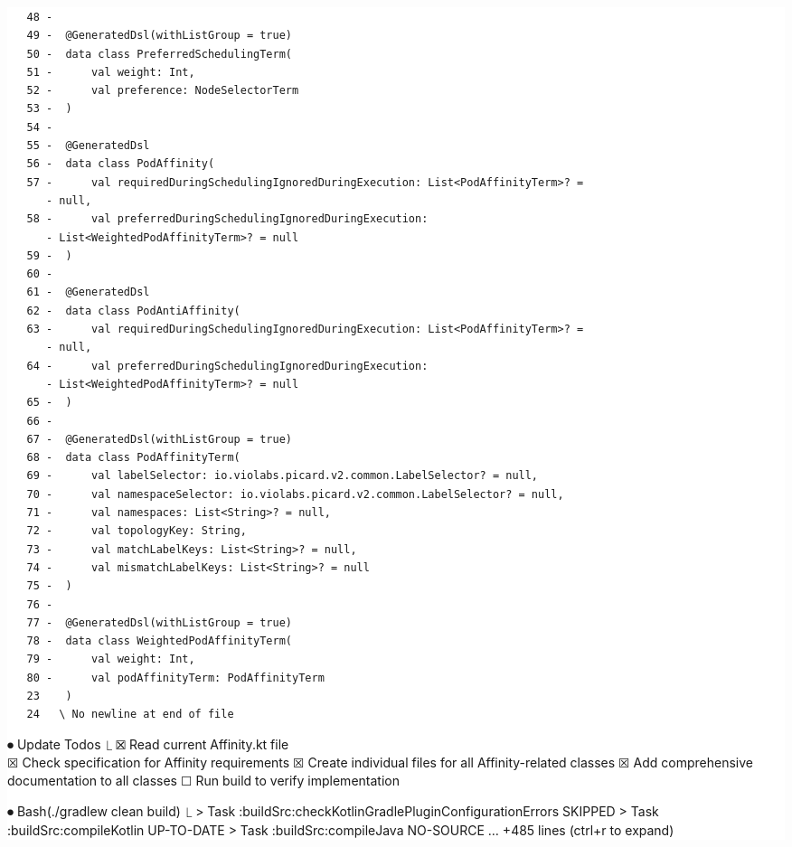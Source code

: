       48 -  
       49 -  @GeneratedDsl(withListGroup = true)
       50 -  data class PreferredSchedulingTerm(
       51 -      val weight: Int,
       52 -      val preference: NodeSelectorTerm
       53 -  )
       54 -  
       55 -  @GeneratedDsl
       56 -  data class PodAffinity(
       57 -      val requiredDuringSchedulingIgnoredDuringExecution: List<PodAffinityTerm>? = 
          - null,
       58 -      val preferredDuringSchedulingIgnoredDuringExecution: 
          - List<WeightedPodAffinityTerm>? = null
       59 -  )
       60 -  
       61 -  @GeneratedDsl
       62 -  data class PodAntiAffinity(
       63 -      val requiredDuringSchedulingIgnoredDuringExecution: List<PodAffinityTerm>? = 
          - null,
       64 -      val preferredDuringSchedulingIgnoredDuringExecution: 
          - List<WeightedPodAffinityTerm>? = null
       65 -  )
       66 -  
       67 -  @GeneratedDsl(withListGroup = true)
       68 -  data class PodAffinityTerm(
       69 -      val labelSelector: io.violabs.picard.v2.common.LabelSelector? = null,
       70 -      val namespaceSelector: io.violabs.picard.v2.common.LabelSelector? = null,
       71 -      val namespaces: List<String>? = null,
       72 -      val topologyKey: String,
       73 -      val matchLabelKeys: List<String>? = null,
       74 -      val mismatchLabelKeys: List<String>? = null
       75 -  )
       76 -  
       77 -  @GeneratedDsl(withListGroup = true)
       78 -  data class WeightedPodAffinityTerm(
       79 -      val weight: Int,
       80 -      val podAffinityTerm: PodAffinityTerm
       23    )
       24   \ No newline at end of file

⏺ Update Todos
  ⎿ ☒ Read current Affinity.kt file                           
     ☒ Check specification for Affinity requirements
     ☒ Create individual files for all Affinity-related classes
     ☒ Add comprehensive documentation to all classes
     ☐ Run build to verify implementation

⏺ Bash(./gradlew clean build)
  ⎿ > Task :buildSrc:checkKotlinGradlePluginConfigurationErrors SKIPPED
     > Task :buildSrc:compileKotlin UP-TO-DATE
     > Task :buildSrc:compileJava NO-SOURCE
     … +485 lines (ctrl+r to expand)
